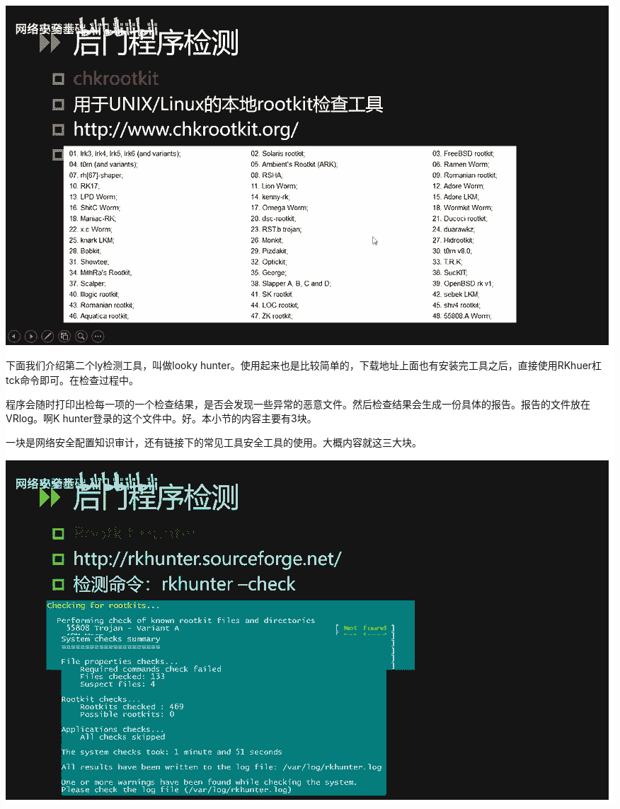 ![](img/502b48fda65648362bd4bf0adaaf19d1_29.png)

下面我们介绍第二个ly检测工具，叫做looky hunter。使用起来也是比较简单的，下载地址上面也有安装完工具之后，直接使用RKhuer杠tck命令即可。在检查过程中。

程序会随时打印出检每一项的一个检查结果，是否会发现一些异常的恶意文件。然后检查结果会生成一份具体的报告。报告的文件放在VRlog。啊K hunter登录的这个文件中。好。本小节的内容主要有3块。

一块是网络安全配置知识审计，还有链接下的常见工具安全工具的使用。大概内容就这三大块。

![](img/502b48fda65648362bd4bf0adaaf19d1_31.png)
